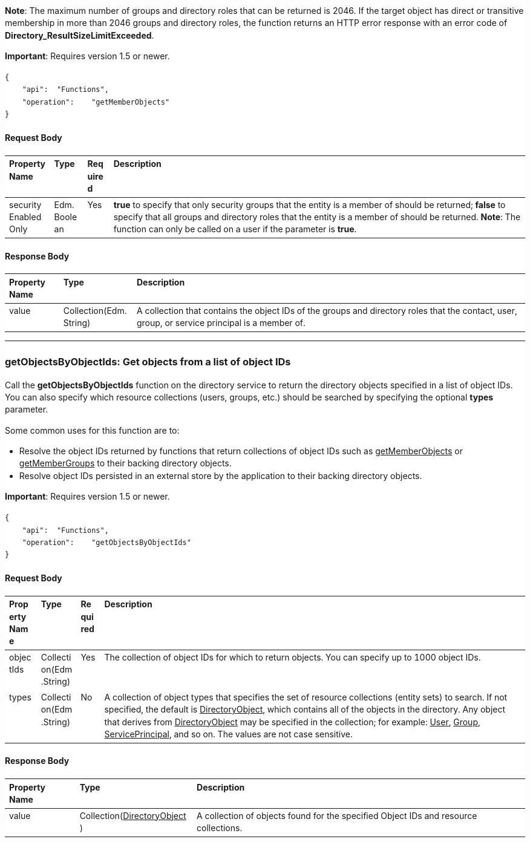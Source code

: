 **Note**: The maximum number of groups and directory roles that can be returned is 2046. If the target object has direct or transitive membership in more than 2046 groups and directory roles, the function returns an HTTP error response with an error code of **Directory_ResultSizeLimitExceeded**.

**Important**: Requires version 1.5 or newer.

```RESTAPIdocs
{
    "api":  "Functions",
    "operation":    "getMemberObjects" 
}
```
#### Request Body
| Property Name | Type | Required | Description 
|:--------------|:-----|:---------|:-----------
|securityEnabledOnly | Edm.Boolean|Yes|**true** to specify that only security groups that the entity is a member of should be returned; **false** to specify that all groups and directory roles that the entity is a member of should be returned. **Note**: The function can only be called on a user if the parameter is **true**. 
#### Response Body
| Property Name | Type | Description
|:--------------|:-----|:-----------
| value | Collection(Edm.String) | A collection that contains the object IDs of the groups and directory roles that the contact, user, group, or service principal is a member of.

****

### getObjectsByObjectIds: Get objects from a list of object IDs <a id="getObjectsByObjectId"> </a>
Call the **getObjectsByObjectIds** function on the directory service to return the directory objects specified in a list of object IDs. You can also specify which resource collections (users, groups, etc.) should be searched by specifying the optional **types** parameter.

Some common uses for this function are to:

- Resolve the object IDs returned by functions that return collections of object IDs such as [getMemberObjects] or [getMemberGroups] to their backing directory objects.
- Resolve object IDs persisted in an external store by the application to their backing directory objects.

**Important**: Requires version 1.5 or newer. 

```RESTAPIdocs
{
    "api":  "Functions",
    "operation":    "getObjectsByObjectIds" 
}
```
#### Request Body
| Property Name | Type | Required | Description 
|:--------------|:-----|:---------|:-----------
|objectIds | Collection(Edm.String)|Yes|The collection of object IDs for which to return objects. You can specify up to 1000 object IDs. 
|types | Collection(Edm.String)|No|A collection of object types that specifies the set of resource collections (entity sets) to search. If not specified, the default is [DirectoryObject], which contains all of the objects in the directory. Any object that derives from [DirectoryObject] may be specified in the collection; for example: [User], [Group], [ServicePrincipal], and so on. The values are not case sensitive. 
#### Response Body
| Property Name | Type | Description
|:--------------|:-----|:-----------
| value | Collection([DirectoryObject]) | A collection of objects found for the specified Object IDs and resource collections.


[Application]: ./entity-and-complex-type-reference.md#ApplicationEntity
[AppRoleAssignment]: ./entity-and-complex-type-reference.md#AppRoleAssignmentEntity
[Contact]: ./entity-and-complex-type-reference.md#ContactEntity
[Contract]: ./entity-and-complex-type-reference.md#ContractEntity
[Device]: ./entity-and-complex-type-reference.md#DeviceEntity
[DirectoryLinkChange]: ./entity-and-complex-type-reference.md#DirectoryLinkChangeEntity
[DirectoryObject]: ./entity-and-complex-type-reference.md#DirectoryObjectEntity
[DirectoryRole]: ./entity-and-complex-type-reference.md#DirectoryRoleEntity
[DirectoryRoleTemplate]: ./entity-and-complex-type-reference.md#DirectoryRoleTemplateEntity
[Domain (preview)]: ./entity-and-complex-type-reference.md#DomainEntity
[DomainDnsRecord]: ./entity-and-complex-type-reference.md#DomainDnsRecordEntity
[DomainDnsCnameRecord]: ./entity-and-complex-type-reference.md#DomainDnsCnameRecordEntity
[DomainDnsMxRecord]: ./entity-and-complex-type-reference.md#DomainDnsMxRecordEntity
[DomainDnsSrvRecord]: ./entity-and-complex-type-reference.md#DomainDnsSrvRecordEntity
[DomainDnsTxtRecord]: ./entity-and-complex-type-reference.md#DomainDnsTxtRecordEntity
[DomainDnsUnavailableRecord]: ./entity-and-complex-type-reference.md#DomainDnsUnavailableRecordEntity
[ExtensionProperty]: ./entity-and-complex-type-reference.md#ExtensionPropertyEntity
[Group]: ./entity-and-complex-type-reference.md#GroupEntity
[OAuth2PermissionGrant]: ./entity-and-complex-type-reference.md#OAuth2PermissionGrantEntity
[ServicePrincipal]: ./entity-and-complex-type-reference.md#ServicePrincipalEntity
[SubscribedSku]: ./entity-and-complex-type-reference.md#SubscribedSkuEntity
[TenantDetail]: ./entity-and-complex-type-reference.md#TenantDetailEntity
[User]: ./entity-and-complex-type-reference.md#UserEntity
[AlternativeSecurityId]: ./entity-and-complex-type-reference.md#AlternativeSecurityIdType
[AppRole]: ./entity-and-complex-type-reference.md#AppRoleType
[AssignedLicense]: ./entity-and-complex-type-reference.md#AssignedLicenseType
[AssignedPlan]: ./entity-and-complex-type-reference.md#AssignedPlanType
[KeyCredential]: ./entity-and-complex-type-reference.md#KeyCredentialType
[LicenseUnitsDetail]: ./entity-and-complex-type-reference.md#LicenseUnitsDetailType
[OAuth2Permission]: ./entity-and-complex-type-reference.md#OAuth2PermissionType
[PasswordCredential]: ./entity-and-complex-type-reference.md#PasswordCredentialType
[PasswordProfile]: ./entity-and-complex-type-reference.md#PasswordProfileType
[ProvisionedPlan]: ./entity-and-complex-type-reference.md#ProvisionedPlanType
[ProvisioningError]: ./entity-and-complex-type-reference.md#ProvisioningErrorType
[RequiredResourceAccess]: ./entity-and-complex-type-reference.md#RequiredResourceAccessType
[ResourceAccess]: ./entity-and-complex-type-reference.md#ResourceAccessType
[ServicePlanInfo]: ./entity-and-complex-type-reference.md#ServicePlanInfoType
[ServicePrincipalAuthenticationPolicy]: ./entity-and-complex-type-reference.md#ServicePrincipalAuthenticationPolicyType
[VerifiedDomain]: ./entity-and-complex-type-reference.md#VerifiedDomainType
[assignLicense]: #assignLicense
[checkMemberGroups]: #checkMemberGroups
[getAvailableExtensionProperties]: #getAvailableExtensionProperties
[getMemberGroups]: #getMemberGroups
[getMemberObjects]: #getMemberObjects
[getObjectsByObjectIds]: #getObjectsByObjectIds
[isMemberOf]: #isMemberOf
[restore]: #restore
[Graph API QuickStart on Azure on Azure.com]: https://azure.microsoft.com/documentation/articles/active-directory-graph-api-quickstart/
[Operations Overview]: ../howto/azure-ad-graph-api-operations-overview.md
[Graph API Versioning]: ../howto/azure-ad-graph-api-versioning.md
[Graph API Permission Scopes]: ../howto/azure-ad-graph-api-permission-scopes.md
[Supported Queries, Filters, and Paging Options]: ../howto/azure-ad-graph-api-supported-queries-filters-and-paging-options.md
[Differential Query]: ../howto/azure-ad-graph-api-differential-query.md
[Batch Processing]: ../howto/azure-ad-graph-api-batch-processing.md
[Directory Schema Extensions]: ../howto/azure-ad-graph-api-directory-schema-extensions.md
[Error Codes and Error Handling]: ../howto/azure-ad-graph-api-error-codes-and-error-handling.md
[Azure AD Administrative Units Preview]: ../howto/azure-ad-administrative-units-preview.md
[Azure AD Reports and Events Preview]: ../howto/azure-ad-reports-and-events-preview.md